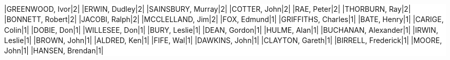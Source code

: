 |GREENWOOD, Ivor|2|
|ERWIN, Dudley|2|
|SAINSBURY, Murray|2|
|COTTER, John|2|
|RAE, Peter|2|
|THORBURN, Ray|2|
|BONNETT, Robert|2|
|JACOBI, Ralph|2|
|MCCLELLAND, Jim|2|
|FOX, Edmund|1|
|GRIFFITHS, Charles|1|
|BATE, Henry|1|
|CARIGE, Colin|1|
|DOBIE, Don|1|
|WILLESEE, Don|1|
|BURY, Leslie|1|
|DEAN, Gordon|1|
|HULME, Alan|1|
|BUCHANAN, Alexander|1|
|IRWIN, Leslie|1|
|BROWN, John|1|
|ALDRED, Ken|1|
|FIFE, Wal|1|
|DAWKINS, John|1|
|CLAYTON, Gareth|1|
|BIRRELL, Frederick|1|
|MOORE, John|1|
|HANSEN, Brendan|1|
